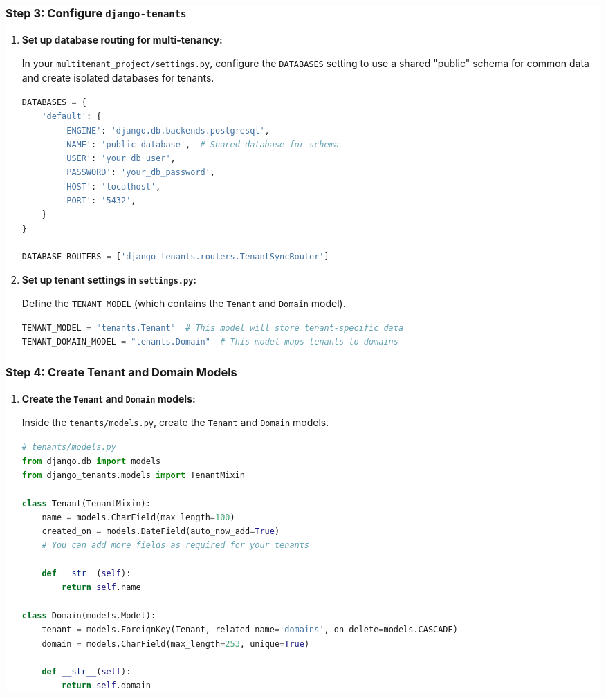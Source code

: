 ### **Step 3: Configure `django-tenants`**

1. **Set up database routing for multi-tenancy:**

   In your `multitenant_project/settings.py`, configure the `DATABASES` setting to use a shared "public" schema for common data and create isolated databases for tenants.

   ```python
   DATABASES = {
       'default': {
           'ENGINE': 'django.db.backends.postgresql',
           'NAME': 'public_database',  # Shared database for schema
           'USER': 'your_db_user',
           'PASSWORD': 'your_db_password',
           'HOST': 'localhost',
           'PORT': '5432',
       }
   }

   DATABASE_ROUTERS = ['django_tenants.routers.TenantSyncRouter']
   ```

2. **Set up tenant settings in `settings.py`:**

   Define the `TENANT_MODEL` (which contains the `Tenant` and `Domain` model).

   ```python
   TENANT_MODEL = "tenants.Tenant"  # This model will store tenant-specific data
   TENANT_DOMAIN_MODEL = "tenants.Domain"  # This model maps tenants to domains
   ```

### **Step 4: Create Tenant and Domain Models**

1. **Create the `Tenant` and `Domain` models:**

   Inside the `tenants/models.py`, create the `Tenant` and `Domain` models.

   ```python
   # tenants/models.py
   from django.db import models
   from django_tenants.models import TenantMixin

   class Tenant(TenantMixin):
       name = models.CharField(max_length=100)
       created_on = models.DateField(auto_now_add=True)
       # You can add more fields as required for your tenants

       def __str__(self):
           return self.name

   class Domain(models.Model):
       tenant = models.ForeignKey(Tenant, related_name='domains', on_delete=models.CASCADE)
       domain = models.CharField(max_length=253, unique=True)

       def __str__(self):
           return self.domain
   ```
